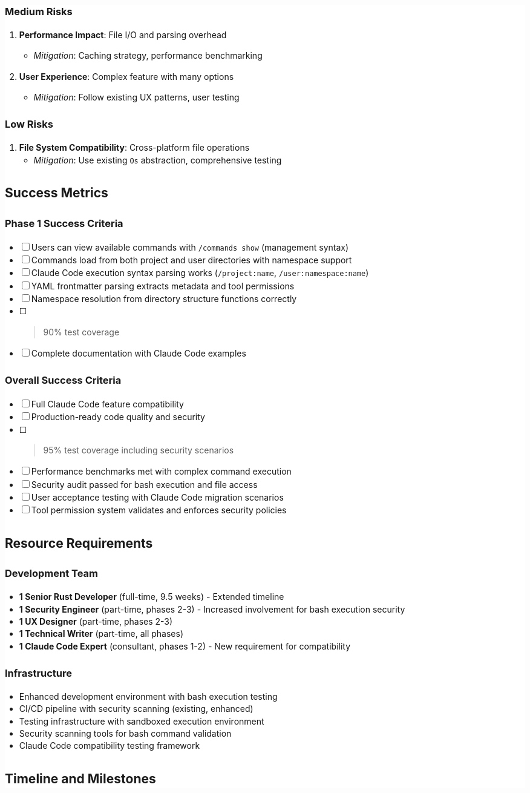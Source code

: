 ### Medium Risks
1. **Performance Impact**: File I/O and parsing overhead
   - *Mitigation*: Caching strategy, performance benchmarking

2. **User Experience**: Complex feature with many options
   - *Mitigation*: Follow existing UX patterns, user testing

### Low Risks
1. **File System Compatibility**: Cross-platform file operations
   - *Mitigation*: Use existing `Os` abstraction, comprehensive testing

## Success Metrics

### Phase 1 Success Criteria
- [ ] Users can view available commands with `/commands show` (management syntax)
- [ ] Commands load from both project and user directories with namespace support
- [ ] Claude Code execution syntax parsing works (`/project:name`, `/user:namespace:name`)
- [ ] YAML frontmatter parsing extracts metadata and tool permissions
- [ ] Namespace resolution from directory structure functions correctly
- [ ] >90% test coverage
- [ ] Complete documentation with Claude Code examples

### Overall Success Criteria
- [ ] Full Claude Code feature compatibility
- [ ] Production-ready code quality and security
- [ ] >95% test coverage including security scenarios
- [ ] Performance benchmarks met with complex command execution
- [ ] Security audit passed for bash execution and file access
- [ ] User acceptance testing with Claude Code migration scenarios
- [ ] Tool permission system validates and enforces security policies

## Resource Requirements

### Development Team
- **1 Senior Rust Developer** (full-time, 9.5 weeks) - Extended timeline
- **1 Security Engineer** (part-time, phases 2-3) - Increased involvement for bash execution security
- **1 UX Designer** (part-time, phases 2-3)
- **1 Technical Writer** (part-time, all phases)
- **1 Claude Code Expert** (consultant, phases 1-2) - New requirement for compatibility

### Infrastructure
- Enhanced development environment with bash execution testing
- CI/CD pipeline with security scanning (existing, enhanced)
- Testing infrastructure with sandboxed execution environment
- Security scanning tools for bash command validation
- Claude Code compatibility testing framework

## Timeline and Milestones
